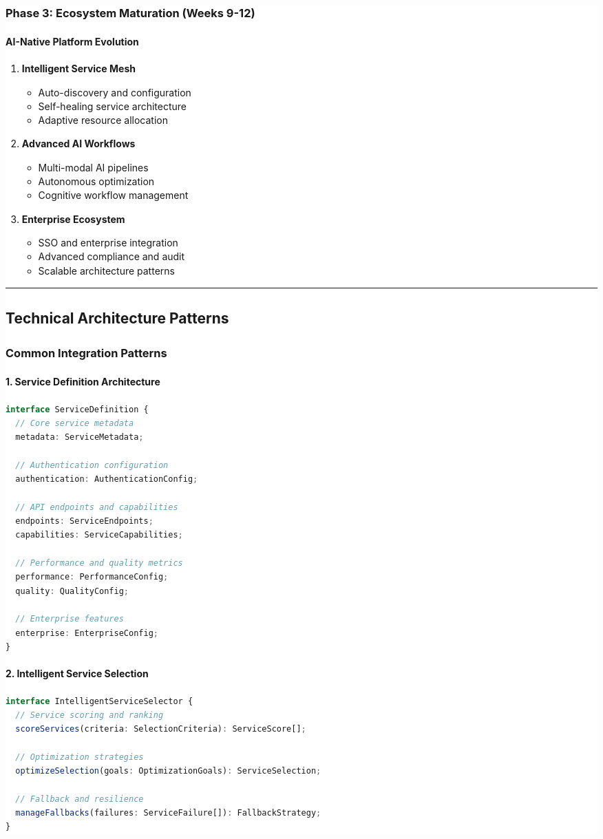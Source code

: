 ### **Phase 3: Ecosystem Maturation (Weeks 9-12)**

#### **AI-Native Platform Evolution**
1. **Intelligent Service Mesh**
   - Auto-discovery and configuration
   - Self-healing service architecture
   - Adaptive resource allocation

2. **Advanced AI Workflows**
   - Multi-modal AI pipelines
   - Autonomous optimization
   - Cognitive workflow management

3. **Enterprise Ecosystem**
   - SSO and enterprise integration
   - Advanced compliance and audit
   - Scalable architecture patterns

---

## Technical Architecture Patterns

### **Common Integration Patterns**

#### **1. Service Definition Architecture**
```typescript
interface ServiceDefinition {
  // Core service metadata
  metadata: ServiceMetadata;
  
  // Authentication configuration
  authentication: AuthenticationConfig;
  
  // API endpoints and capabilities
  endpoints: ServiceEndpoints;
  capabilities: ServiceCapabilities;
  
  // Performance and quality metrics
  performance: PerformanceConfig;
  quality: QualityConfig;
  
  // Enterprise features
  enterprise: EnterpriseConfig;
}
```

#### **2. Intelligent Service Selection**
```typescript
interface IntelligentServiceSelector {
  // Service scoring and ranking
  scoreServices(criteria: SelectionCriteria): ServiceScore[];
  
  // Optimization strategies
  optimizeSelection(goals: OptimizationGoals): ServiceSelection;
  
  // Fallback and resilience
  manageFallbacks(failures: ServiceFailure[]): FallbackStrategy;
}
```
